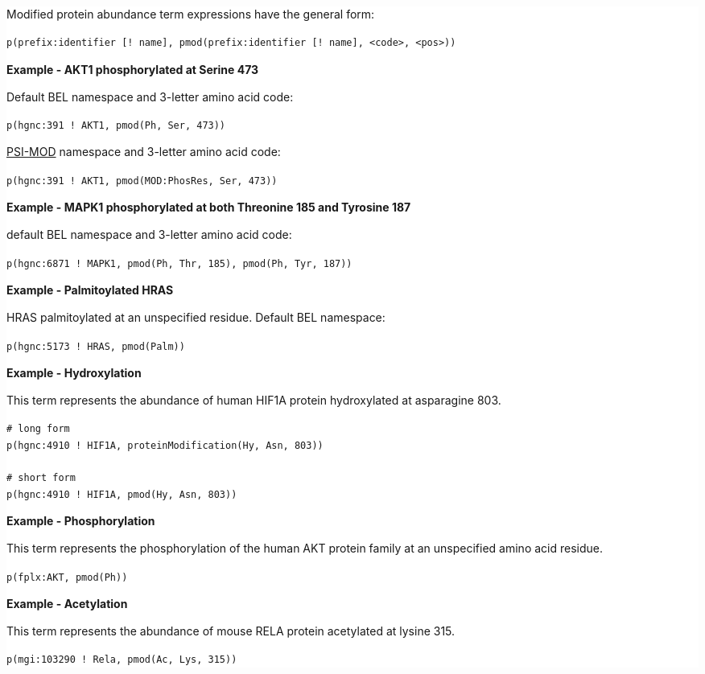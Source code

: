 Modified protein abundance term expressions have the general form:

```text
p(prefix:identifier [! name], pmod(prefix:identifier [! name], <code>, <pos>))
```

**Example - AKT1 phosphorylated at Serine 473**

Default BEL namespace and 3-letter amino acid code:

```text
p(hgnc:391 ! AKT1, pmod(Ph, Ser, 473))
```

[PSI-MOD](http://psidev.cvs.sourceforge.net/viewvc/psidev/psi/mod/data/PSI-MOD.obo) namespace and 3-letter amino acid code:

```text
p(hgnc:391 ! AKT1, pmod(MOD:PhosRes, Ser, 473))
```

**Example -  MAPK1 phosphorylated at both Threonine 185 and Tyrosine 187**

default BEL namespace and 3-letter amino acid code:

```text
p(hgnc:6871 ! MAPK1, pmod(Ph, Thr, 185), pmod(Ph, Tyr, 187))
```

**Example - Palmitoylated HRAS**

HRAS palmitoylated at an unspecified residue. Default BEL namespace:

```text
p(hgnc:5173 ! HRAS, pmod(Palm))
```

**Example - Hydroxylation**

This term represents the abundance of human HIF1A protein hydroxylated at asparagine 803.

```text
# long form
p(hgnc:4910 ! HIF1A, proteinModification(Hy, Asn, 803))

# short form
p(hgnc:4910 ! HIF1A, pmod(Hy, Asn, 803))
```

**Example - Phosphorylation**

This term represents the phosphorylation of the human AKT protein family at an unspecified amino acid residue.

```text
p(fplx:AKT, pmod(Ph))
```

**Example - Acetylation**

This term represents the abundance of mouse RELA protein acetylated at lysine 315.

```text
p(mgi:103290 ! Rela, pmod(Ac, Lys, 315))
```
